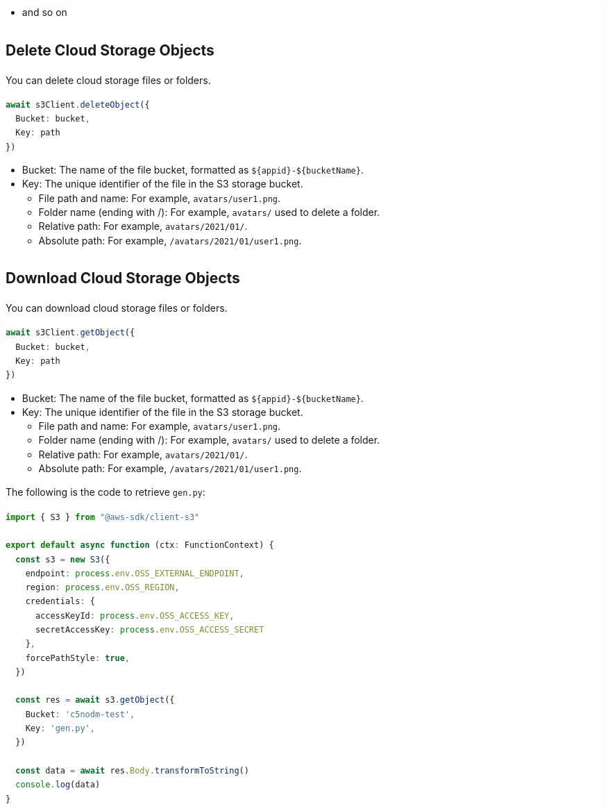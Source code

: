   - and so on

## Delete Cloud Storage Objects

You can delete cloud storage files or folders.

```typescript
await s3Client.deleteObject({
  Bucket: bucket,
  Key: path
})
```

- Bucket: The name of the file bucket, formatted as `${appid}-${bucketName}`.
- Key: The unique identifier of the file in the S3 storage bucket.
  - File path and name: For example, `avatars/user1.png`.
  - Folder name (ending with /): For example, `avatars/` used to delete a folder.
  - Relative path: For example, `avatars/2021/01/`.
  - Absolute path: For example, `/avatars/2021/01/user1.png`.

## Download Cloud Storage Objects

You can download cloud storage files or folders.

```typescript
await s3Client.getObject({
  Bucket: bucket,
  Key: path
})
```

- Bucket: The name of the file bucket, formatted as `${appid}-${bucketName}`.
- Key: The unique identifier of the file in the S3 storage bucket.
  - File path and name: For example, `avatars/user1.png`.
  - Folder name (ending with /): For example, `avatars/` used to delete a folder.
  - Relative path: For example, `avatars/2021/01/`.
  - Absolute path: For example, `/avatars/2021/01/user1.png`.

The following is the code to retrieve `gen.py`:

```typescript
import { S3 } from "@aws-sdk/client-s3"

export default async function (ctx: FunctionContext) {
  const s3 = new S3({
    endpoint: process.env.OSS_EXTERNAL_ENDPOINT,
    region: process.env.OSS_REGION,
    credentials: {
      accessKeyId: process.env.OSS_ACCESS_KEY,
      secretAccessKey: process.env.OSS_ACCESS_SECRET
    },
    forcePathStyle: true,
  })

  const res = await s3.getObject({
    Bucket: 'c5nodm-test',
    Key: 'gen.py',
  })

  const data = await res.Body.transformToString()
  console.log(data)
}
```
